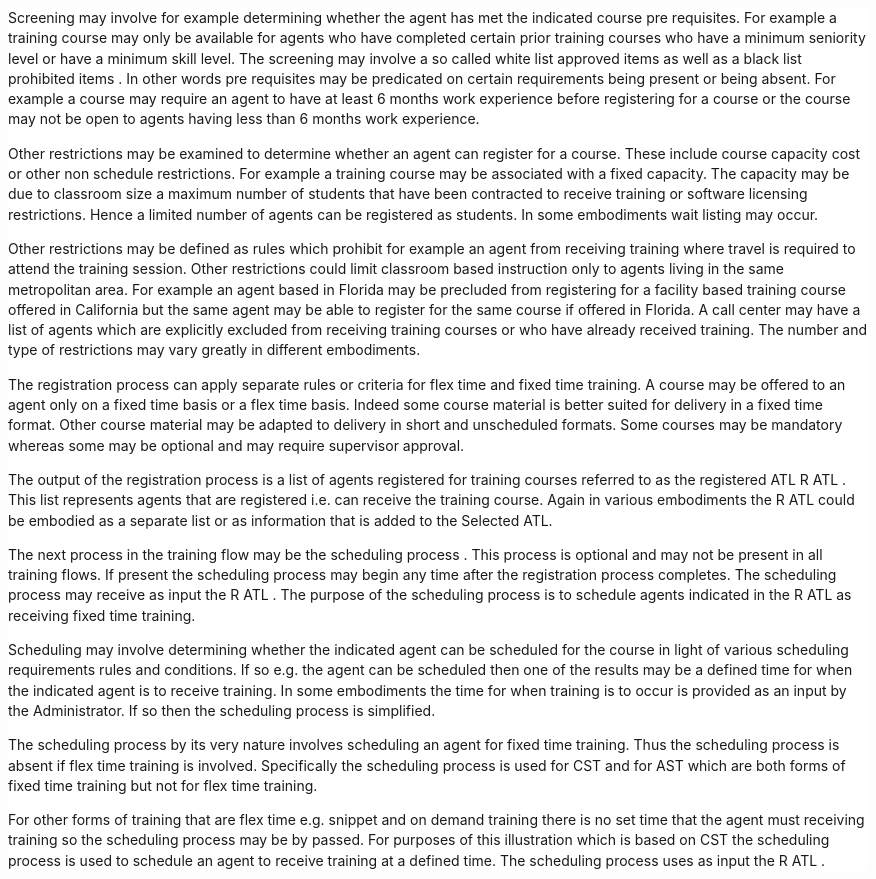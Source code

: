 Screening may involve for example determining whether the agent has met the indicated course pre requisites. For example a training course may only be available for agents who have completed certain prior training courses who have a minimum seniority level or have a minimum skill level. The screening may involve a so called white list approved items as well as a black list prohibited items . In other words pre requisites may be predicated on certain requirements being present or being absent. For example a course may require an agent to have at least 6 months work experience before registering for a course or the course may not be open to agents having less than 6 months work experience.

Other restrictions may be examined to determine whether an agent can register for a course. These include course capacity cost or other non schedule restrictions. For example a training course may be associated with a fixed capacity. The capacity may be due to classroom size a maximum number of students that have been contracted to receive training or software licensing restrictions. Hence a limited number of agents can be registered as students. In some embodiments wait listing may occur.

Other restrictions may be defined as rules which prohibit for example an agent from receiving training where travel is required to attend the training session. Other restrictions could limit classroom based instruction only to agents living in the same metropolitan area. For example an agent based in Florida may be precluded from registering for a facility based training course offered in California but the same agent may be able to register for the same course if offered in Florida. A call center may have a list of agents which are explicitly excluded from receiving training courses or who have already received training. The number and type of restrictions may vary greatly in different embodiments.

The registration process can apply separate rules or criteria for flex time and fixed time training. A course may be offered to an agent only on a fixed time basis or a flex time basis. Indeed some course material is better suited for delivery in a fixed time format. Other course material may be adapted to delivery in short and unscheduled formats. Some courses may be mandatory whereas some may be optional and may require supervisor approval.

The output of the registration process is a list of agents registered for training courses referred to as the registered ATL R ATL . This list represents agents that are registered i.e. can receive the training course. Again in various embodiments the R ATL could be embodied as a separate list or as information that is added to the Selected ATL.

The next process in the training flow may be the scheduling process . This process is optional and may not be present in all training flows. If present the scheduling process may begin any time after the registration process completes. The scheduling process may receive as input the R ATL . The purpose of the scheduling process is to schedule agents indicated in the R ATL as receiving fixed time training.

Scheduling may involve determining whether the indicated agent can be scheduled for the course in light of various scheduling requirements rules and conditions. If so e.g. the agent can be scheduled then one of the results may be a defined time for when the indicated agent is to receive training. In some embodiments the time for when training is to occur is provided as an input by the Administrator. If so then the scheduling process is simplified.

The scheduling process by its very nature involves scheduling an agent for fixed time training. Thus the scheduling process is absent if flex time training is involved. Specifically the scheduling process is used for CST and for AST which are both forms of fixed time training but not for flex time training.

For other forms of training that are flex time e.g. snippet and on demand training there is no set time that the agent must receiving training so the scheduling process may be by passed. For purposes of this illustration which is based on CST the scheduling process is used to schedule an agent to receive training at a defined time. The scheduling process uses as input the R ATL .

